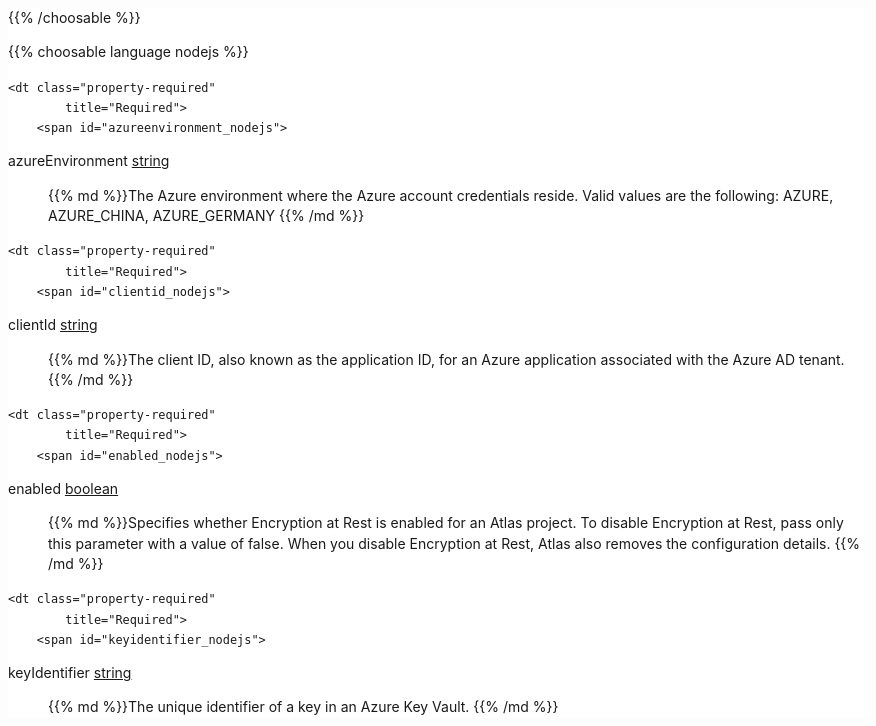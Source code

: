 </dl>
{{% /choosable %}}


{{% choosable language nodejs %}}
<dl class="resources-properties">

    <dt class="property-required"
            title="Required">
        <span id="azureenvironment_nodejs">
<a href="#azureenvironment_nodejs" style="color: inherit; text-decoration: inherit;">azure<wbr>Environment</a>
</span> 
        <span class="property-indicator"></span>
        <span class="property-type"><a href="https://developer.mozilla.org/en-US/docs/Web/JavaScript/Reference/Global_Objects/string">string</a></span>
    </dt>
    <dd>{{% md %}}The Azure environment where the Azure account credentials reside. Valid values are the following: AZURE, AZURE_CHINA, AZURE_GERMANY
{{% /md %}}</dd>

    <dt class="property-required"
            title="Required">
        <span id="clientid_nodejs">
<a href="#clientid_nodejs" style="color: inherit; text-decoration: inherit;">client<wbr>Id</a>
</span> 
        <span class="property-indicator"></span>
        <span class="property-type"><a href="https://developer.mozilla.org/en-US/docs/Web/JavaScript/Reference/Global_Objects/string">string</a></span>
    </dt>
    <dd>{{% md %}}The client ID, also known as the application ID, for an Azure application associated with the Azure AD tenant.
{{% /md %}}</dd>

    <dt class="property-required"
            title="Required">
        <span id="enabled_nodejs">
<a href="#enabled_nodejs" style="color: inherit; text-decoration: inherit;">enabled</a>
</span> 
        <span class="property-indicator"></span>
        <span class="property-type"><a href="https://developer.mozilla.org/en-US/docs/Web/JavaScript/Reference/Global_Objects/boolean">boolean</a></span>
    </dt>
    <dd>{{% md %}}Specifies whether Encryption at Rest is enabled for an Atlas project. To disable Encryption at Rest, pass only this parameter with a value of false. When you disable Encryption at Rest, Atlas also removes the configuration details.
{{% /md %}}</dd>

    <dt class="property-required"
            title="Required">
        <span id="keyidentifier_nodejs">
<a href="#keyidentifier_nodejs" style="color: inherit; text-decoration: inherit;">key<wbr>Identifier</a>
</span> 
        <span class="property-indicator"></span>
        <span class="property-type"><a href="https://developer.mozilla.org/en-US/docs/Web/JavaScript/Reference/Global_Objects/string">string</a></span>
    </dt>
    <dd>{{% md %}}The unique identifier of a key in an Azure Key Vault.
{{% /md %}}</dd>
